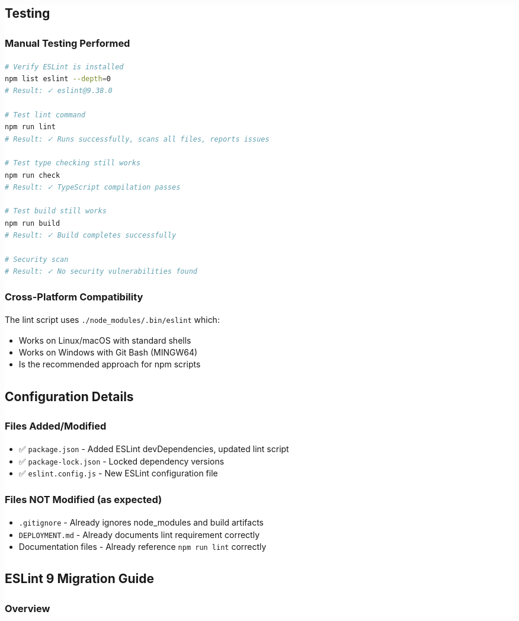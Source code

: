 ## Testing

### Manual Testing Performed

```bash
# Verify ESLint is installed
npm list eslint --depth=0
# Result: ✓ eslint@9.38.0

# Test lint command
npm run lint
# Result: ✓ Runs successfully, scans all files, reports issues

# Test type checking still works
npm run check
# Result: ✓ TypeScript compilation passes

# Test build still works
npm run build
# Result: ✓ Build completes successfully

# Security scan
# Result: ✓ No security vulnerabilities found
```

### Cross-Platform Compatibility

The lint script uses `./node_modules/.bin/eslint` which:

- Works on Linux/macOS with standard shells
- Works on Windows with Git Bash (MINGW64)
- Is the recommended approach for npm scripts

## Configuration Details

### Files Added/Modified

- ✅ `package.json` - Added ESLint devDependencies, updated lint script
- ✅ `package-lock.json` - Locked dependency versions
- ✅ `eslint.config.js` - New ESLint configuration file

### Files NOT Modified (as expected)

- `.gitignore` - Already ignores node_modules and build artifacts
- `DEPLOYMENT.md` - Already documents lint requirement correctly
- Documentation files - Already reference `npm run lint` correctly

## ESLint 9 Migration Guide

### Overview
